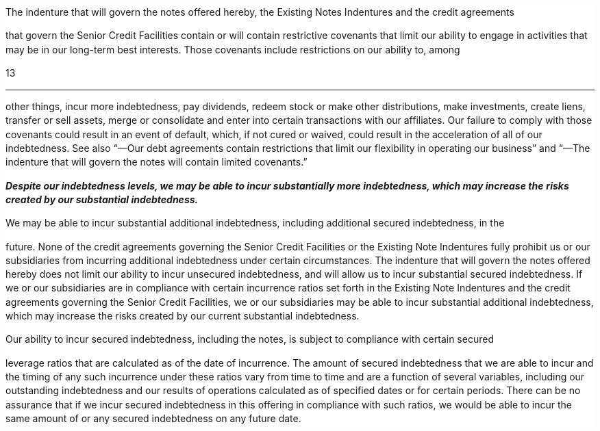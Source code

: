 The indenture that will govern the notes offered hereby, the Existing Notes Indentures and the credit agreements

that govern the Senior Credit Facilities contain or will contain restrictive covenants that limit our ability to engage in
activities that may be in our long-term best interests. Those covenants include restrictions on our ability to, among

13


-----

other things, incur more indebtedness, pay dividends, redeem stock or make other distributions, make investments,
create liens, transfer or sell assets, merge or consolidate and enter into certain transactions with our affiliates. Our
failure to comply with those covenants could result in an event of default, which, if not cured or waived, could result
in the acceleration of all of our indebtedness. See also “—Our debt agreements contain restrictions that limit our
flexibility in operating our business” and “—The indenture that will govern the notes will contain limited
covenants.”

**_Despite our indebtedness levels, we may be able to incur substantially more indebtedness, which may increase the_**
**_risks created by our substantial indebtedness._**

We may be able to incur substantial additional indebtedness, including additional secured indebtedness, in the

future. None of the credit agreements governing the Senior Credit Facilities or the Existing Note Indentures fully
prohibit us or our subsidiaries from incurring additional indebtedness under certain circumstances. The indenture
that will govern the notes offered hereby does not limit our ability to incur unsecured indebtedness, and will allow
us to incur substantial secured indebtedness. If we or our subsidiaries are in compliance with certain incurrence
ratios set forth in the Existing Note Indentures and the credit agreements governing the Senior Credit Facilities, we
or our subsidiaries may be able to incur substantial additional indebtedness, which may increase the risks created by
our current substantial indebtedness.

Our ability to incur secured indebtedness, including the notes, is subject to compliance with certain secured

leverage ratios that are calculated as of the date of incurrence. The amount of secured indebtedness that we are able
to incur and the timing of any such incurrence under these ratios vary from time to time and are a function of several
variables, including our outstanding indebtedness and our results of operations calculated as of specified dates or for
certain periods. There can be no assurance that if we incur secured indebtedness in this offering in compliance with
such ratios, we would be able to incur the same amount of or any secured indebtedness on any future date.
